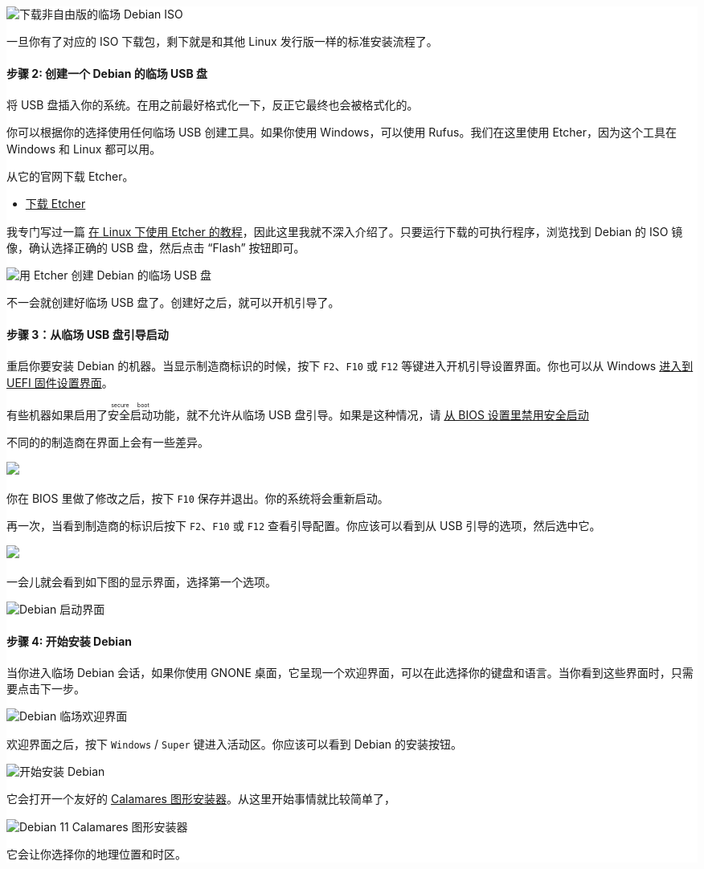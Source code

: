 ![下载非自由版的临场 Debian ISO][10]

一旦你有了对应的 ISO 下载包，剩下就是和其他 Linux 发行版一样的标准安装流程了。

#### 步骤 2: 创建一个 Debian 的临场 USB 盘

将 USB 盘插入你的系统。在用之前最好格式化一下，反正它最终也会被格式化的。

你可以根据你的选择使用任何临场 USB 创建工具。如果你使用 Windows，可以使用 Rufus。我们在这里使用 Etcher，因为这个工具在 Windows 和 Linux 都可以用。

从它的官网下载 Etcher。

- [下载 Etcher][11]

我专门写过一篇 [在 Linux 下使用 Etcher 的教程][12]，因此这里我就不深入介绍了。只要运行下载的可执行程序，浏览找到 Debian 的 ISO 镜像，确认选择正确的 USB 盘，然后点击 “Flash” 按钮即可。

![用 Etcher 创建 Debian 的临场 USB 盘][13]

不一会就创建好临场 USB 盘了。创建好之后，就可以开机引导了。

#### 步骤 3：从临场 USB 盘引导启动

重启你要安装 Debian 的机器。当显示制造商标识的时候，按下 `F2`、`F10` 或 `F12` 等键进入开机引导设置界面。你也可以从 Windows [进入到 UEFI 固件设置界面][14]。

有些机器如果启用了<ruby>安全启动<rt>secure boot</rt></ruby>功能，就不允许从临场 USB 盘引导。如果是这种情况，请 [从 BIOS 设置里禁用安全启动][15]

不同的的制造商在界面上会有一些差异。

![][16]

你在 BIOS 里做了修改之后，按下 `F10` 保存并退出。你的系统将会重新启动。

再一次，当看到制造商的标识后按下 `F2`、`F10` 或 `F12` 查看引导配置。你应该可以看到从 USB 引导的选项，然后选中它。

![][17]

一会儿就会看到如下图的显示界面，选择第一个选项。

![Debian 启动界面][18]

#### 步骤 4: 开始安装 Debian

当你进入临场 Debian 会话，如果你使用 GNONE 桌面，它呈现一个欢迎界面，可以在此选择你的键盘和语言。当你看到这些界面时，只需要点击下一步。

![Debian 临场欢迎界面][19]

欢迎界面之后，按下 `Windows` / `Super` 键进入活动区。你应该可以看到 Debian 的安装按钮。
 
![开始安装 Debian][20]

它会打开一个友好的 [Calamares 图形安装器][21]。从这里开始事情就比较简单了，

![Debian 11 Calamares 图形安装器][22]

它会让你选择你的地理位置和时区。


[#]: subject: "How to Easily Install Debian Linux"
[#]: via: "https://itsfoss.com/install-debian-easily/"
[#]: author: "Abhishek Prakash https://itsfoss.com/author/abhishek/"
[#]: collector: "lujun9972"
[#]: translator: "guevaraya"
[#]: reviewer: "wxy"
[#]: publisher: " "
[#]: url: " "
[a]: https://itsfoss.com/author/abhishek/
[b]: https://github.com/lujun9972
[1]: https://i0.wp.com/itsfoss.com/wp-content/uploads/2021/08/Debian-firmware.png?resize=800%2C600&ssl=1
[2]: https://itsfoss.com/what-is-desktop-environment/
[3]: https://itsfoss.com/32-bit-64-bit-ubuntu/
[4]: https://itsfoss.com/check-mbr-or-gpt/
[5]: https://itsfoss.com/check-uefi-or-bios/
[6]: https://www.debian.org/
[7]: https://cdimage.debian.org/images/unofficial/non-free/images-including-firmware/11.0.0-live+nonfree/
[8]: https://cdimage.debian.org/images/unofficial/non-free/images-including-firmware/11.0.0-live+nonfree/amd64/iso-hybrid/
[9]: https://cdimage.debian.org/images/unofficial/non-free/images-including-firmware/11.0.0-live+nonfree/amd64/bt-hybrid/
[10]: https://i0.wp.com/itsfoss.com/wp-content/uploads/2021/08/downloading-Debian-live-non-free-iso.png?resize=800%2C490&ssl=1
[11]: https://www.balena.io/etcher/
[12]: https://itsfoss.com/install-etcher-linux/
[13]: https://i1.wp.com/itsfoss.com/wp-content/uploads/2021/08/creating-live-debian-usb-with-etcher-800x518.png?resize=800%2C518&ssl=1
[14]: https://itsfoss.com/access-uefi-settings-windows-10/
[15]: https://itsfoss.com/disable-secure-boot-windows/
[16]: https://i0.wp.com/itsfoss.com/wp-content/uploads/2014/05/Disable_Secure_Boot_Windows8.jpg?resize=700%2C525&ssl=1
[17]: https://i1.wp.com/itsfoss.com/wp-content/uploads/2021/04/boot-from-windows-disk-ventoy.jpg?resize=800%2C611&ssl=1
[18]: https://i1.wp.com/itsfoss.com/wp-content/uploads/2021/08/debian-live-boot-screen.png?resize=617%2C432&ssl=1
[19]: https://i0.wp.com/itsfoss.com/wp-content/uploads/2021/08/debian-live-welcome-screen.png?resize=800%2C450&ssl=1
[20]: https://itsfoss.com/wp-content/uploads/2021/08/start-Debian-installation-800x473.webp
[21]: https://calamares.io/
[22]: https://i1.wp.com/itsfoss.com/wp-content/uploads/2021/08/Installing-Debian-1.png?resize=800%2C441&ssl=1
[23]: https://itsfoss.com/wp-content/uploads/2021/08/Installing-Debian-2-800x441.webp
[24]: https://itsfoss.com/wp-content/uploads/2021/08/Installing-Debian-4-800x441.webp
[25]: https://i0.wp.com/itsfoss.com/wp-content/uploads/2021/08/Installing-Debian-5.png?resize=800%2C441&ssl=1
[26]: https://i0.wp.com/itsfoss.com/wp-content/uploads/2021/08/Installing-Debian-6.png?resize=800%2C441&ssl=1
[27]: https://itsfoss.com/wp-content/uploads/2021/08/Installing-Debian-7-800x500.webp
[28]: https://i2.wp.com/itsfoss.com/wp-content/uploads/2021/08/Installing-Debian-8.png?resize=800%2C500&ssl=1
[29]: https://i0.wp.com/itsfoss.com/wp-content/uploads/2021/08/Installing-Debian-9.png?resize=800%2C500&ssl=1
[30]: https://itsfoss.com/wp-content/uploads/2021/08/debian-boot-screen.webp
[31]: https://itsfoss.com/wp-content/uploads/2021/08/add-new-boot-option.webp
[32]: https://itsfoss.com/wp-content/uploads/2021/08/add-efi-file-for-boot-option.webp
[33]: https://itsfoss.com/wp-content/uploads/2021/08/select-efi-file-boot-option.webp
[34]: https://itsfoss.com/wp-content/uploads/2021/08/select-debian-folder-for-uefi.webp
[35]: https://itsfoss.com/wp-content/uploads/2021/08/select-shim-boot.webp
[36]: https://itsfoss.com/wp-content/uploads/2021/08/new-boot-option.webp
[37]: https://itsfoss.com/wp-content/uploads/2021/08/new-boot-option-added.webp